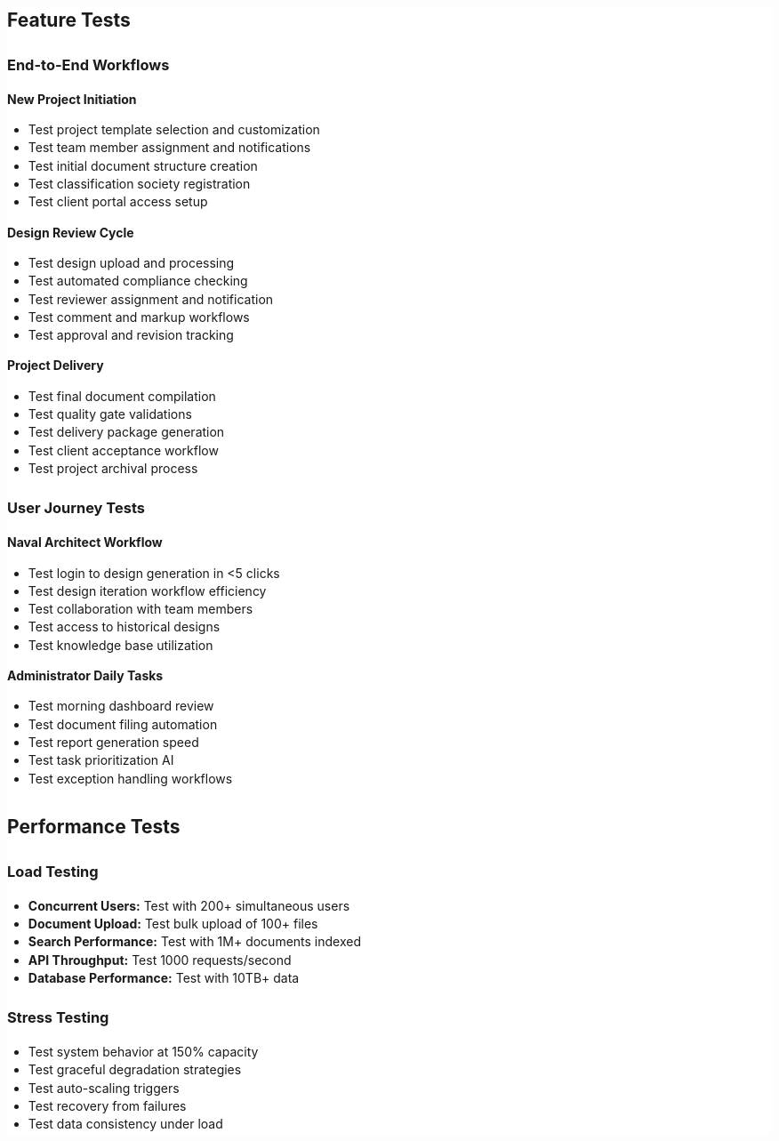 ## Feature Tests

### End-to-End Workflows

**New Project Initiation**
- Test project template selection and customization
- Test team member assignment and notifications
- Test initial document structure creation
- Test classification society registration
- Test client portal access setup

**Design Review Cycle**
- Test design upload and processing
- Test automated compliance checking
- Test reviewer assignment and notification
- Test comment and markup workflows
- Test approval and revision tracking

**Project Delivery**
- Test final document compilation
- Test quality gate validations
- Test delivery package generation
- Test client acceptance workflow
- Test project archival process

### User Journey Tests

**Naval Architect Workflow**
- Test login to design generation in <5 clicks
- Test design iteration workflow efficiency
- Test collaboration with team members
- Test access to historical designs
- Test knowledge base utilization

**Administrator Daily Tasks**
- Test morning dashboard review
- Test document filing automation
- Test report generation speed
- Test task prioritization AI
- Test exception handling workflows

## Performance Tests

### Load Testing
- **Concurrent Users:** Test with 200+ simultaneous users
- **Document Upload:** Test bulk upload of 100+ files
- **Search Performance:** Test with 1M+ documents indexed
- **API Throughput:** Test 1000 requests/second
- **Database Performance:** Test with 10TB+ data

### Stress Testing
- Test system behavior at 150% capacity
- Test graceful degradation strategies
- Test auto-scaling triggers
- Test recovery from failures
- Test data consistency under load
